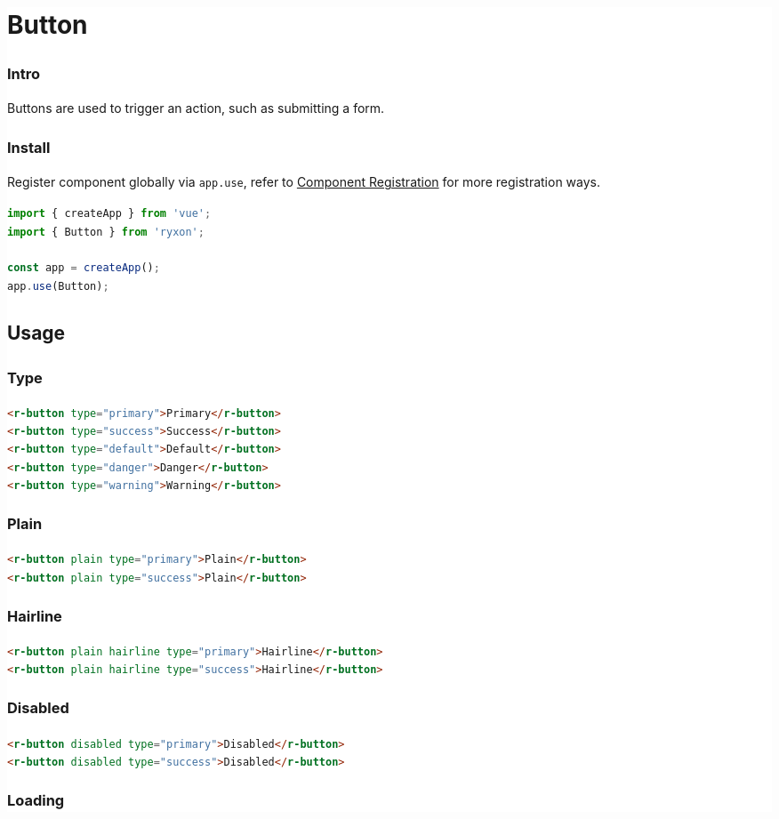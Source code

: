 # Button

### Intro

Buttons are used to trigger an action, such as submitting a form.

### Install

Register component globally via `app.use`, refer to [Component Registration](#/en-US/advanced-usage#zu-jian-zhu-ce) for more registration ways.

```js
import { createApp } from 'vue';
import { Button } from 'ryxon';

const app = createApp();
app.use(Button);
```

## Usage

### Type

```html
<r-button type="primary">Primary</r-button>
<r-button type="success">Success</r-button>
<r-button type="default">Default</r-button>
<r-button type="danger">Danger</r-button>
<r-button type="warning">Warning</r-button>
```

### Plain

```html
<r-button plain type="primary">Plain</r-button>
<r-button plain type="success">Plain</r-button>
```

### Hairline

```html
<r-button plain hairline type="primary">Hairline</r-button>
<r-button plain hairline type="success">Hairline</r-button>
```

### Disabled

```html
<r-button disabled type="primary">Disabled</r-button>
<r-button disabled type="success">Disabled</r-button>
```

### Loading
